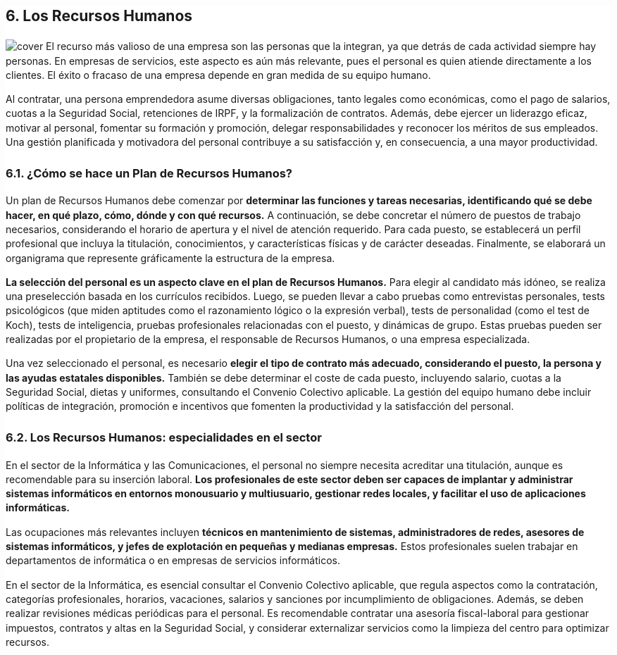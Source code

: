 

## 6. Los Recursos Humanos
![cover](../../../_Media/Imágenes/EIE/05-rrhh.png)
El recurso más valioso de una empresa son las personas que la integran, ya que detrás de cada actividad siempre hay personas. En empresas de servicios, este aspecto es aún más relevante, pues el personal es quien atiende directamente a los clientes. El éxito o fracaso de una empresa depende en gran medida de su equipo humano.

Al contratar, una persona emprendedora asume diversas obligaciones, tanto legales como económicas, como el pago de salarios, cuotas a la Seguridad Social, retenciones de IRPF, y la formalización de contratos. Además, debe ejercer un liderazgo eficaz, motivar al personal, fomentar su formación y promoción, delegar responsabilidades y reconocer los méritos de sus empleados. Una gestión planificada y motivadora del personal contribuye a su satisfacción y, en consecuencia, a una mayor productividad.

### 6.1. **¿Cómo se hace un Plan de Recursos Humanos?**

Un plan de Recursos Humanos debe comenzar por **determinar las funciones y tareas necesarias, identificando qué se debe hacer, en qué plazo, cómo, dónde y con qué recursos.** A continuación, se debe concretar el número de puestos de trabajo necesarios, considerando el horario de apertura y el nivel de atención requerido. Para cada puesto, se establecerá un perfil profesional que incluya la titulación, conocimientos, y características físicas y de carácter deseadas. Finalmente, se elaborará un organigrama que represente gráficamente la estructura de la empresa.

**La selección del personal es un aspecto clave en el plan de Recursos Humanos.** Para elegir al candidato más idóneo, se realiza una preselección basada en los currículos recibidos. Luego, se pueden llevar a cabo pruebas como entrevistas personales, tests psicológicos (que miden aptitudes como el razonamiento lógico o la expresión verbal), tests de personalidad (como el test de Koch), tests de inteligencia, pruebas profesionales relacionadas con el puesto, y dinámicas de grupo. Estas pruebas pueden ser realizadas por el propietario de la empresa, el responsable de Recursos Humanos, o una empresa especializada.

Una vez seleccionado el personal, es necesario **elegir el tipo de contrato más adecuado, considerando el puesto, la persona y las ayudas estatales disponibles.** También se debe determinar el coste de cada puesto, incluyendo salario, cuotas a la Seguridad Social, dietas y uniformes, consultando el Convenio Colectivo aplicable. La gestión del equipo humano debe incluir políticas de integración, promoción e incentivos que fomenten la productividad y la satisfacción del personal.

### 6.2. **Los Recursos Humanos: especialidades en el sector**

En el sector de la Informática y las Comunicaciones, el personal no siempre necesita acreditar una titulación, aunque es recomendable para su inserción laboral. **Los profesionales de este sector deben ser capaces de implantar y administrar sistemas informáticos en entornos monousuario y multiusuario, gestionar redes locales, y facilitar el uso de aplicaciones informáticas.** 

Las ocupaciones más relevantes incluyen **técnicos en mantenimiento de sistemas, administradores de redes, asesores de sistemas informáticos, y jefes de explotación en pequeñas y medianas empresas.** Estos profesionales suelen trabajar en departamentos de informática o en empresas de servicios informáticos.

En el sector de la Informática, es esencial consultar el Convenio Colectivo aplicable, que regula aspectos como la contratación, categorías profesionales, horarios, vacaciones, salarios y sanciones por incumplimiento de obligaciones. Además, se deben realizar revisiones médicas periódicas para el personal. Es recomendable contratar una asesoría fiscal-laboral para gestionar impuestos, contratos y altas en la Seguridad Social, y considerar externalizar servicios como la limpieza del centro para optimizar recursos.
